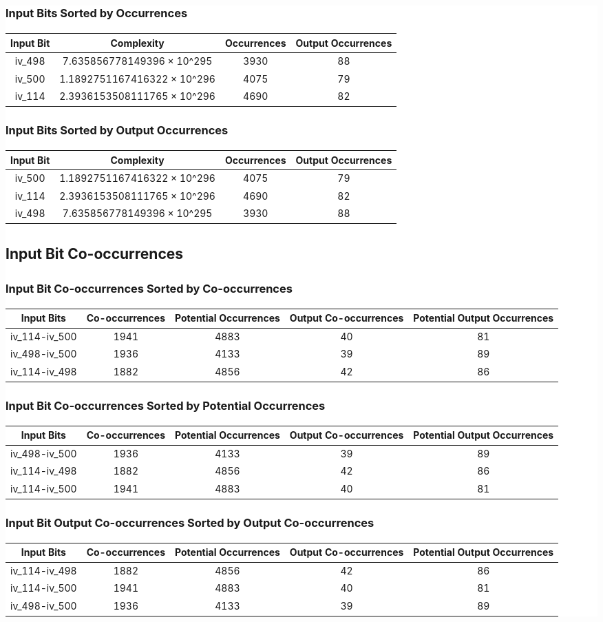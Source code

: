 ### Input Bits Sorted by Occurrences

| Input Bit | Complexity | Occurrences | Output Occurrences |
|:---------:|:----------:|:-----------:|:------------------:|
| iv_498 | 7.635856778149396 × 10^295 | 3930 | 88 |
| iv_500 | 1.1892751167416322 × 10^296 | 4075 | 79 |
| iv_114 | 2.3936153508111765 × 10^296 | 4690 | 82 |

### Input Bits Sorted by Output Occurrences

| Input Bit | Complexity | Occurrences | Output Occurrences |
|:---------:|:----------:|:-----------:|:------------------:|
| iv_500 | 1.1892751167416322 × 10^296 | 4075 | 79 |
| iv_114 | 2.3936153508111765 × 10^296 | 4690 | 82 |
| iv_498 | 7.635856778149396 × 10^295 | 3930 | 88 |

## Input Bit Co-occurrences

### Input Bit Co-occurrences Sorted by Co-occurrences

| Input Bits | Co-occurrences | Potential Occurrences | Output Co-occurrences | Potential Output Occurrences |
|:----------:|:--------------:|:---------------------:|:---------------------:|:----------------------------:|
| iv_114-iv_500 | 1941 | 4883 | 40 | 81 |
| iv_498-iv_500 | 1936 | 4133 | 39 | 89 |
| iv_114-iv_498 | 1882 | 4856 | 42 | 86 |

### Input Bit Co-occurrences Sorted by Potential Occurrences

| Input Bits | Co-occurrences | Potential Occurrences | Output Co-occurrences | Potential Output Occurrences |
|:----------:|:--------------:|:---------------------:|:---------------------:|:----------------------------:|
| iv_498-iv_500 | 1936 | 4133 | 39 | 89 |
| iv_114-iv_498 | 1882 | 4856 | 42 | 86 |
| iv_114-iv_500 | 1941 | 4883 | 40 | 81 |

### Input Bit Output Co-occurrences Sorted by Output Co-occurrences

| Input Bits | Co-occurrences | Potential Occurrences | Output Co-occurrences | Potential Output Occurrences |
|:----------:|:--------------:|:---------------------:|:---------------------:|:----------------------------:|
| iv_114-iv_498 | 1882 | 4856 | 42 | 86 |
| iv_114-iv_500 | 1941 | 4883 | 40 | 81 |
| iv_498-iv_500 | 1936 | 4133 | 39 | 89 |
